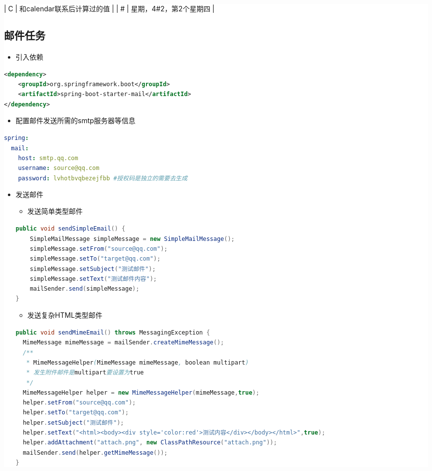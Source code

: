 | C        | 和calendar联系后计算过的值 |
| #        | 星期，4#2，第2个星期四     |

## 邮件任务

- 引入依赖

```xml
<dependency>
    <groupId>org.springframework.boot</groupId>
    <artifactId>spring-boot-starter-mail</artifactId>
</dependency>
```

- 配置邮件发送所需的smtp服务器等信息

```yaml
spring:
  mail:
    host: smtp.qq.com
    username: source@qq.com
    password: lvhotbvqbezejfbb #授权码是独立的需要去生成
```

- 发送邮件

  - 发送简单类型邮件

  ```java
  public void sendSimpleEmail() {
      SimpleMailMessage simpleMessage = new SimpleMailMessage();
      simpleMessage.setFrom("source@qq.com");
      simpleMessage.setTo("target@qq.com");
      simpleMessage.setSubject("测试邮件");
      simpleMessage.setText("测试邮件内容");
      mailSender.send(simpleMessage);
  }
  ```

  - 发送复杂HTML类型邮件

  ```java
  public void sendMimeEmail() throws MessagingException {
  	MimeMessage mimeMessage = mailSender.createMimeMessage();
  	/**
  	 * MimeMessageHelper(MimeMessage mimeMessage, boolean multipart)
  	 * 发生附件邮件是multipart要设置为true
  	 */
  	MimeMessageHelper helper = new MimeMessageHelper(mimeMessage,true);
  	helper.setFrom("source@qq.com");
  	helper.setTo("target@qq.com");
  	helper.setSubject("测试邮件");
  	helper.setText("<html><body><div style='color:red'>测试内容</div></body></html>",true);
  	helper.addAttachment("attach.png", new ClassPathResource("attach.png"));
  	mailSender.send(helper.getMimeMessage());
  }
  ```
